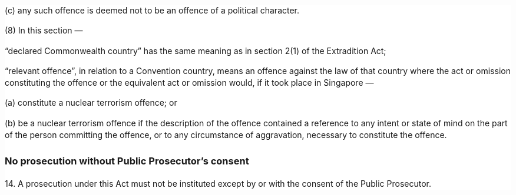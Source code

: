 (c) any such offence is deemed not to be an offence of a political character.

(8) In this section —

“declared Commonwealth country” has the same meaning as in section 2(1) of the Extradition Act;

“relevant offence”, in relation to a Convention country, means an offence against the law of that country where the act or omission constituting the offence or the equivalent act or omission would, if it took place in Singapore —

(a) constitute a nuclear terrorism offence; or

(b) be a nuclear terrorism offence if the description of the offence contained a reference to any intent or state of mind on the part of the person committing the offence, or to any circumstance of aggravation, necessary to constitute the offence.

### No prosecution without Public Prosecutor’s consent

14\. A prosecution under this Act must not be instituted except by or with the consent of the Public Prosecutor.

